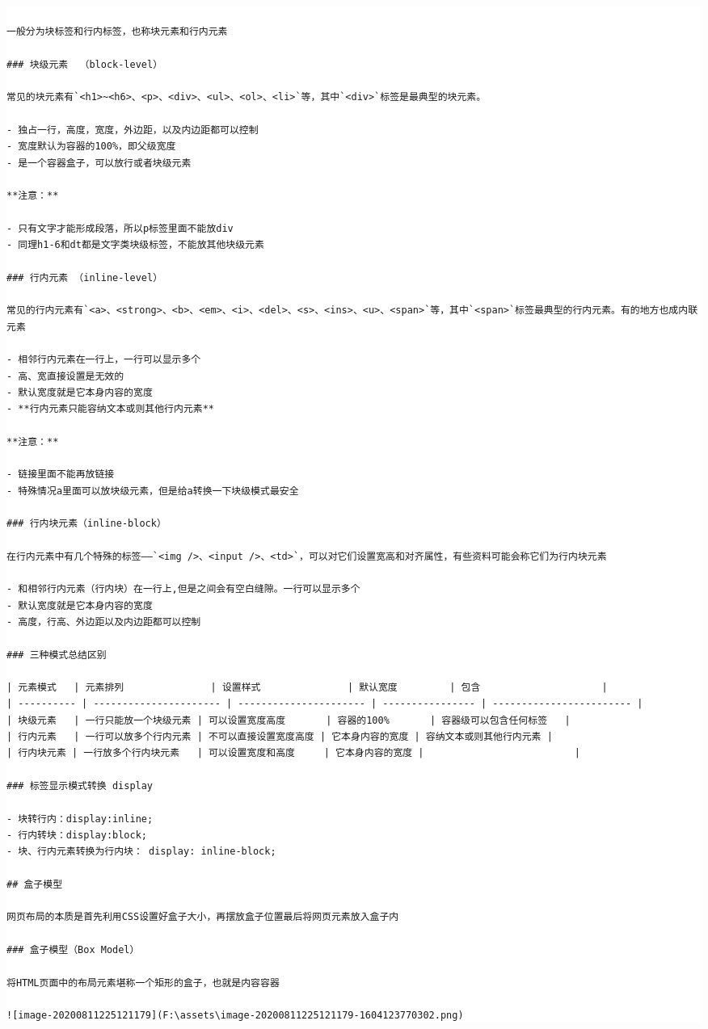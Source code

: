   ```

一般分为块标签和行内标签，也称块元素和行内元素

### 块级元素  （block-level）

常见的块元素有`<h1>~<h6>、<p>、<div>、<ul>、<ol>、<li>`等，其中`<div>`标签是最典型的块元素。

- 独占一行，高度，宽度，外边距，以及内边距都可以控制
- 宽度默认为容器的100%，即父级宽度
- 是一个容器盒子，可以放行或者块级元素

**注意：**

- 只有文字才能形成段落，所以p标签里面不能放div
- 同理h1-6和dt都是文字类块级标签，不能放其他块级元素

### 行内元素 （inline-level）

常见的行内元素有`<a>、<strong>、<b>、<em>、<i>、<del>、<s>、<ins>、<u>、<span>`等，其中`<span>`标签最典型的行内元素。有的地方也成内联元素

- 相邻行内元素在一行上，一行可以显示多个
- 高、宽直接设置是无效的
- 默认宽度就是它本身内容的宽度
- **行内元素只能容纳文本或则其他行内元素**

**注意：**

- 链接里面不能再放链接
- 特殊情况a里面可以放块级元素，但是给a转换一下块级模式最安全

### 行内块元素（inline-block）

在行内元素中有几个特殊的标签——`<img />、<input />、<td>`，可以对它们设置宽高和对齐属性，有些资料可能会称它们为行内块元素

- 和相邻行内元素（行内块）在一行上,但是之间会有空白缝隙。一行可以显示多个
- 默认宽度就是它本身内容的宽度
- 高度，行高、外边距以及内边距都可以控制

### 三种模式总结区别

| 元素模式   | 元素排列               | 设置样式               | 默认宽度         | 包含                     |
| ---------- | ---------------------- | ---------------------- | ---------------- | ------------------------ |
| 块级元素   | 一行只能放一个块级元素 | 可以设置宽度高度       | 容器的100%       | 容器级可以包含任何标签   |
| 行内元素   | 一行可以放多个行内元素 | 不可以直接设置宽度高度 | 它本身内容的宽度 | 容纳文本或则其他行内元素 |
| 行内块元素 | 一行放多个行内块元素   | 可以设置宽度和高度     | 它本身内容的宽度 |                          |

### 标签显示模式转换 display

- 块转行内：display:inline;
- 行内转块：display:block;
- 块、行内元素转换为行内块： display: inline-block;

## 盒子模型

网页布局的本质是首先利用CSS设置好盒子大小，再摆放盒子位置最后将网页元素放入盒子内

### 盒子模型（Box Model）

将HTML页面中的布局元素堪称一个矩形的盒子，也就是内容容器

![image-20200811225121179](F:\assets\image-20200811225121179-1604123770302.png)

  ```